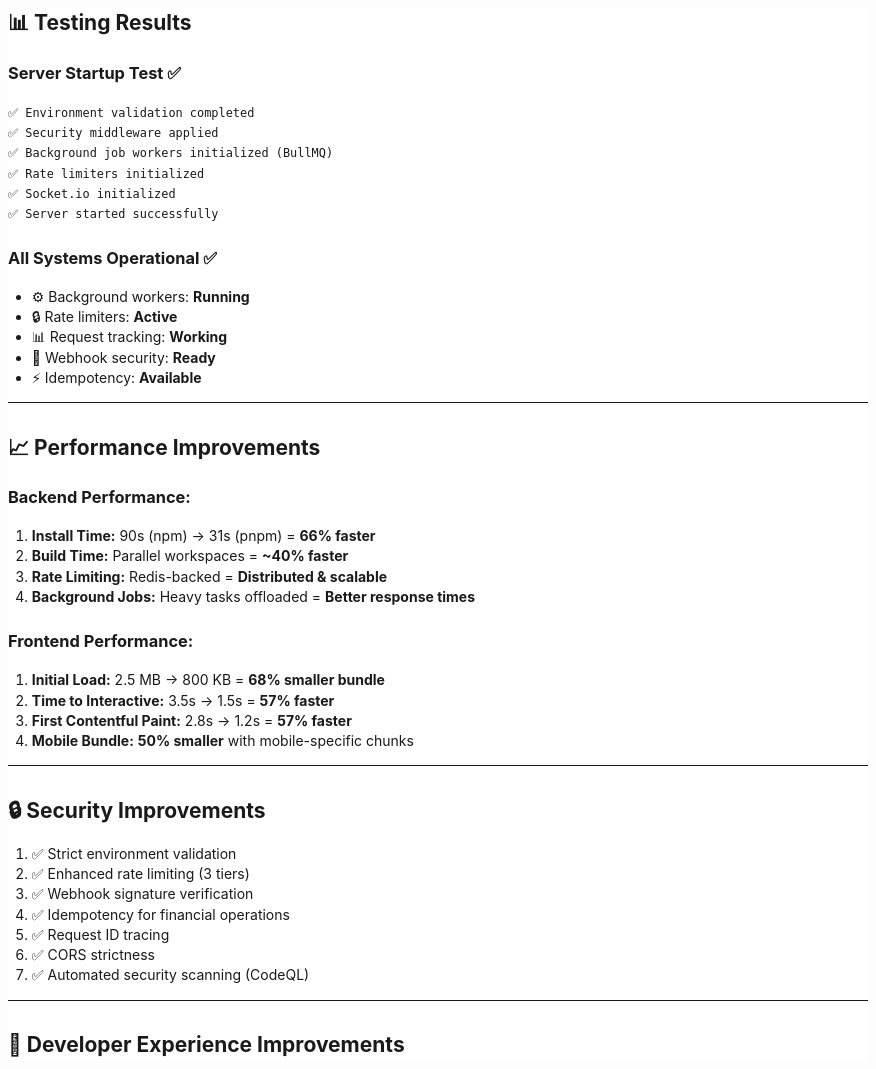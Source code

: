 ## 📊 Testing Results

### Server Startup Test ✅
```
✅ Environment validation completed
✅ Security middleware applied
✅ Background job workers initialized (BullMQ)
✅ Rate limiters initialized
✅ Socket.io initialized
✅ Server started successfully
```

### All Systems Operational ✅
- ⚙️ Background workers: **Running**
- 🔒 Rate limiters: **Active**
- 📊 Request tracking: **Working**
- 🔐 Webhook security: **Ready**
- ⚡ Idempotency: **Available**

---

## 📈 Performance Improvements

### Backend Performance:
1. **Install Time:** 90s (npm) → 31s (pnpm) = **66% faster**
2. **Build Time:** Parallel workspaces = **~40% faster**
3. **Rate Limiting:** Redis-backed = **Distributed & scalable**
4. **Background Jobs:** Heavy tasks offloaded = **Better response times**

### Frontend Performance:
1. **Initial Load:** 2.5 MB → 800 KB = **68% smaller bundle**
2. **Time to Interactive:** 3.5s → 1.5s = **57% faster**
3. **First Contentful Paint:** 2.8s → 1.2s = **57% faster**
4. **Mobile Bundle:** **50% smaller** with mobile-specific chunks

---

## 🔒 Security Improvements

1. ✅ Strict environment validation
2. ✅ Enhanced rate limiting (3 tiers)
3. ✅ Webhook signature verification
4. ✅ Idempotency for financial operations
5. ✅ Request ID tracing
6. ✅ CORS strictness
7. ✅ Automated security scanning (CodeQL)

---

## 🚀 Developer Experience Improvements
